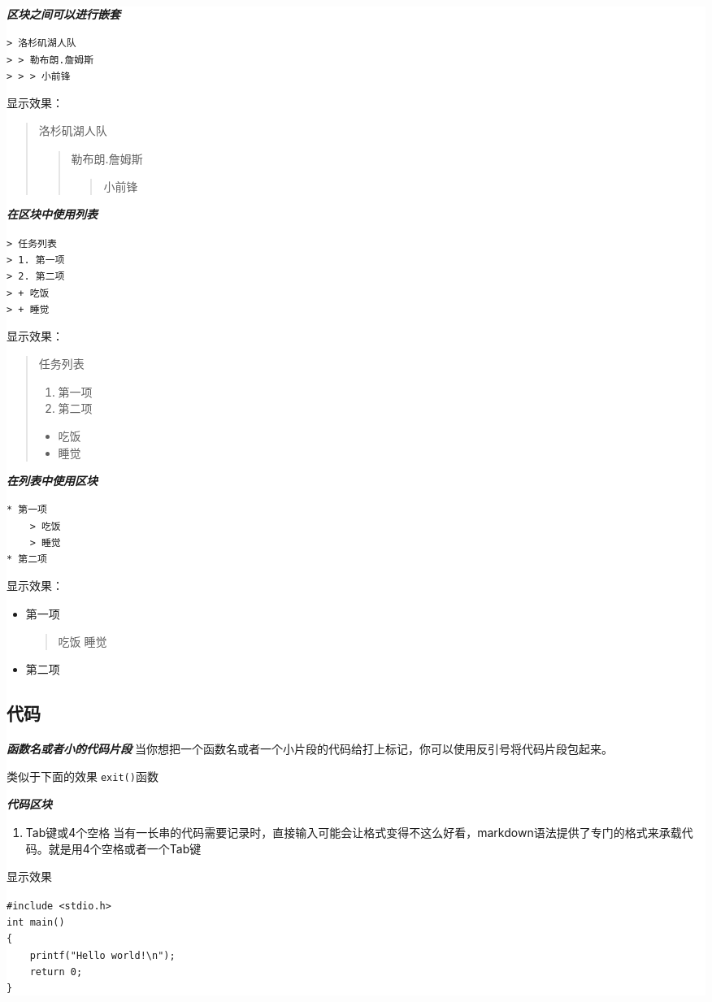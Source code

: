 ***区块之间可以进行嵌套***
```
> 洛杉矶湖人队
> > 勒布朗.詹姆斯
> > > 小前锋
```

显示效果：
> 洛杉矶湖人队
> > 勒布朗.詹姆斯
> > > 小前锋

***在区块中使用列表***
```
> 任务列表
> 1. 第一项
> 2. 第二项
> + 吃饭
> + 睡觉
```

显示效果：
> 任务列表
> 1. 第一项
> 2. 第二项
> + 吃饭
> + 睡觉

***在列表中使用区块***
```
* 第一项
    > 吃饭
    > 睡觉
* 第二项
```

显示效果：
* 第一项
    > 吃饭
    > 睡觉
* 第二项

## 代码
***函数名或者小的代码片段***
当你想把一个函数名或者一个小片段的代码给打上标记，你可以使用反引号将代码片段包起来。

类似于下面的效果
`exit()`函数

***代码区块***
1. Tab键或4个空格
当有一长串的代码需要记录时，直接输入可能会让格式变得不这么好看，markdown语法提供了专门的格式来承载代码。就是用4个空格或者一个Tab键

显示效果

    #include <stdio.h>
    int main()
    {
        printf("Hello world!\n");
        return 0;
    }
